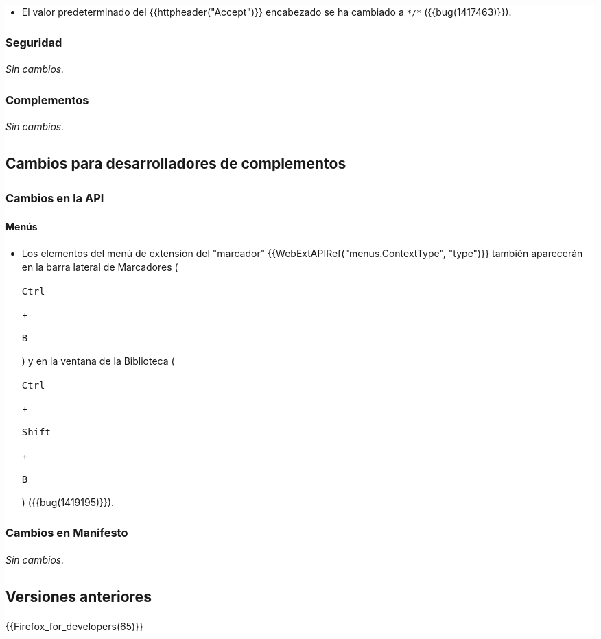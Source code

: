 - El valor predeterminado del {{httpheader("Accept")}} encabezado se ha cambiado a `*/*` ({{bug(1417463)}}).

### Seguridad

_Sin cambios._

### Complementos

_Sin cambios._

## Cambios para desarrolladores de complementos

### Cambios en la API

#### Menús

- Los elementos del menú de extensión del "marcador" {{WebExtAPIRef("menus.ContextType", "type")}} también aparecerán en la barra lateral de Marcadores (

  <kbd>Ctrl</kbd>

  &#x20;\+&#x20;

  <kbd>B</kbd>

  ) y en la ventana de la Biblioteca (

  <kbd>Ctrl</kbd>

  &#x20;\+&#x20;

  <kbd>Shift</kbd>

  &#x20;\+&#x20;

  <kbd>B</kbd>

  ) ({{bug(1419195)}}).

### Cambios en Manifesto

_Sin cambios._

## Versiones anteriores

{{Firefox_for_developers(65)}}
